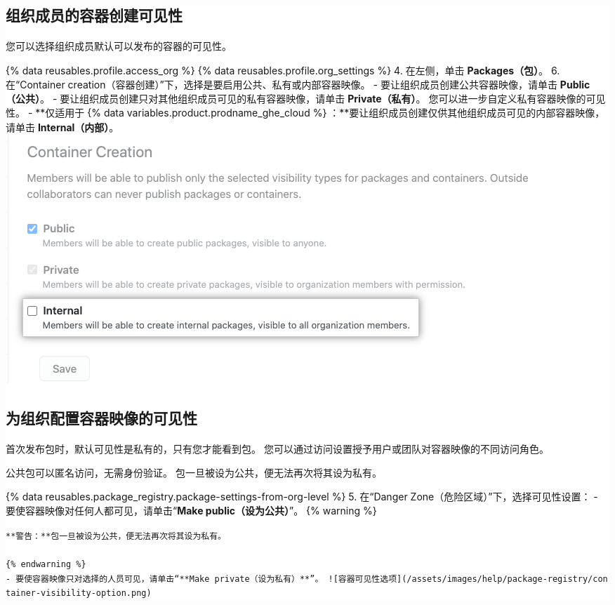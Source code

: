 ## 组织成员的容器创建可见性

您可以选择组织成员默认可以发布的容器的可见性。

{% data reusables.profile.access_org %}
{% data reusables.profile.org_settings %}
4. 在左侧，单击 **Packages（包）**。
6. 在“Container creation（容器创建）”下，选择是要启用公共、私有或内部容器映像。
    - 要让组织成员创建公共容器映像，请单击 **Public（公共）**。
    - 要让组织成员创建只对其他组织成员可见的私有容器映像，请单击 **Private（私有）**。 您可以进一步自定义私有容器映像的可见性。
    - **仅适用于 {% data variables.product.prodname_ghe_cloud %} ：**要让组织成员创建仅供其他组织成员可见的内部容器映像，请单击 **Internal（内部）**。 ![组织成员发布的容器图像的可见性选项](/assets/images/help/package-registry/container-creation-org-settings.png)

## 为组织配置容器映像的可见性

首次发布包时，默认可见性是私有的，只有您才能看到包。 您可以通过访问设置授予用户或团队对容器映像的不同访问角色。

公共包可以匿名访问，无需身份验证。 包一旦被设为公共，便无法再次将其设为私有。

{% data reusables.package_registry.package-settings-from-org-level %}
5. 在“Danger Zone（危险区域）”下，选择可见性设置：
    - 要使容器映像对任何人都可见，请单击“**Make public（设为公共）**”。
    {% warning %}

    **警告：**包一旦被设为公共，便无法再次将其设为私有。

    {% endwarning %}
    - 要使容器映像只对选择的人员可见，请单击“**Make private（设为私有）**”。 ![容器可见性选项](/assets/images/help/package-registry/container-visibility-option.png)
